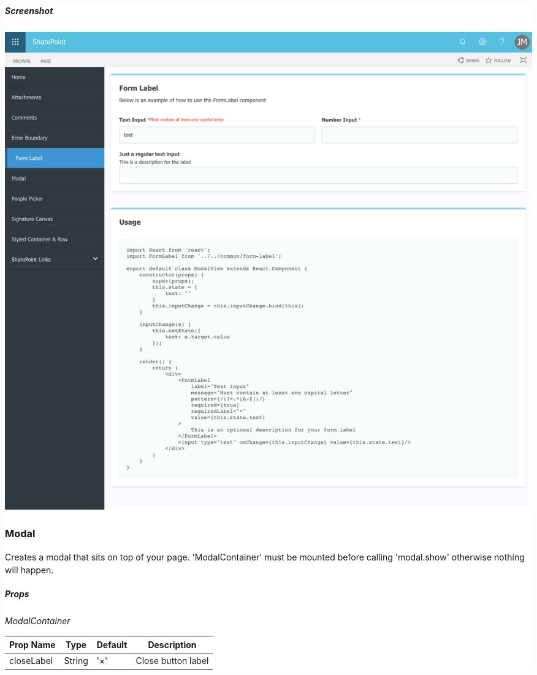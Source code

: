 ##### Screenshot
![Form Label](screenshots/form-label.png?raw=true)


### Modal
Creates a modal that sits on top of your page. 'ModalContainer' must be mounted before calling 'modal.show' otherwise nothing will happen. 

##### Props

*ModalContainer*

| Prop Name      | Type     | Default                                      | Description                                       |
|----------------|----------|----------------------------------------------|---------------------------------------------------|
| closeLabel     | String   | '×'                                          | Close button label                                |
